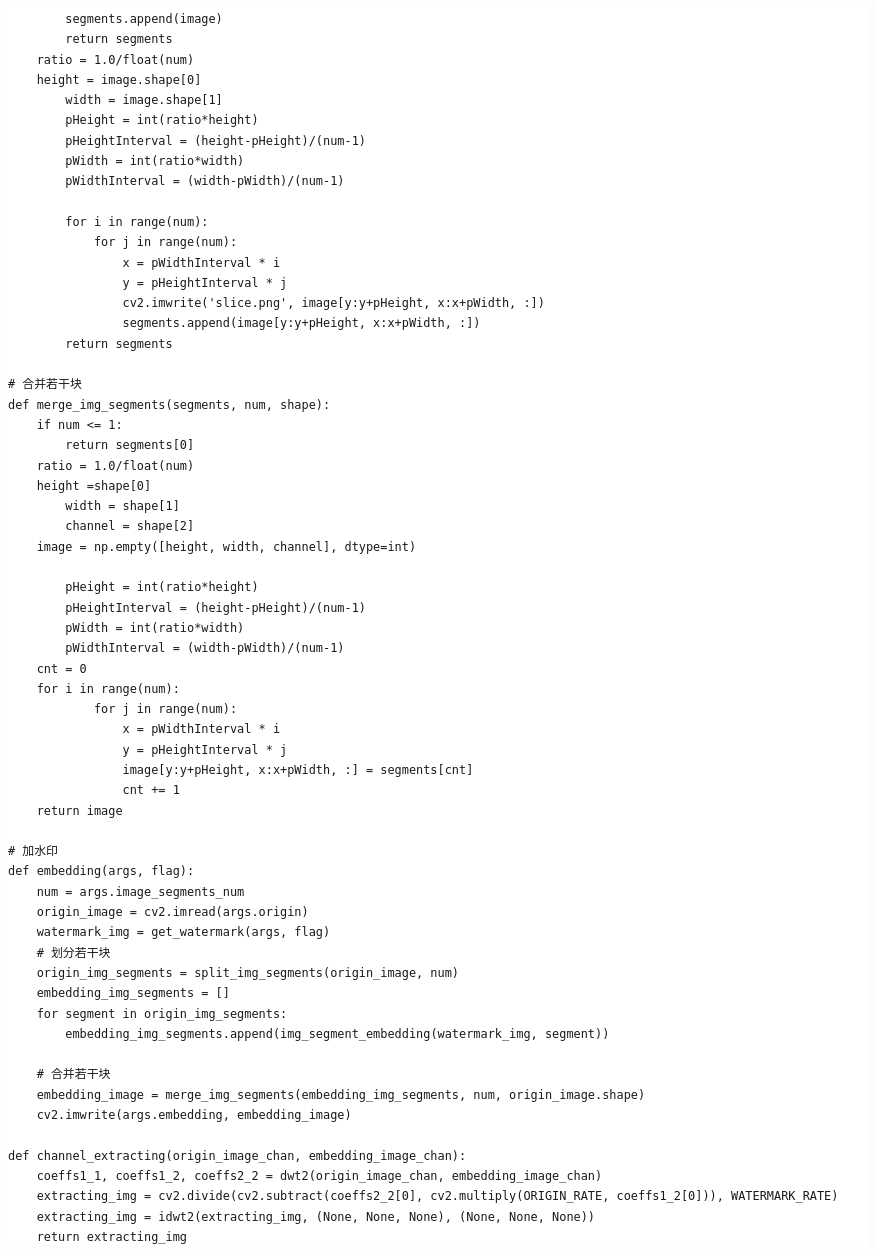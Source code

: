 ```
		segments.append(image)
		return segments
	ratio = 1.0/float(num)
	height = image.shape[0]  
    	width = image.shape[1]  
    	pHeight = int(ratio*height)  
    	pHeightInterval = (height-pHeight)/(num-1)  
    	pWidth = int(ratio*width)  
    	pWidthInterval = (width-pWidth)/(num-1)  

    	for i in range(num):  
    	    for j in range(num):  
    	        x = pWidthInterval * i  
    	        y = pHeightInterval * j 
    	        cv2.imwrite('slice.png', image[y:y+pHeight, x:x+pWidth, :])
    	        segments.append(image[y:y+pHeight, x:x+pWidth, :])
    	return segments

# 合并若干块
def merge_img_segments(segments, num, shape):
	if num <= 1:
		return segments[0]
	ratio = 1.0/float(num)
	height =shape[0]  
    	width = shape[1]
    	channel = shape[2]
	image = np.empty([height, width, channel], dtype=int)
	  
    	pHeight = int(ratio*height)  
    	pHeightInterval = (height-pHeight)/(num-1)  
    	pWidth = int(ratio*width)  
    	pWidthInterval = (width-pWidth)/(num-1) 
	cnt = 0
	for i in range(num):  
    	    for j in range(num):  
    	        x = pWidthInterval * i  
    	        y = pHeightInterval * j 
    	        image[y:y+pHeight, x:x+pWidth, :] = segments[cnt]
    	        cnt += 1
	return image

# 加水印 
def embedding(args, flag):
	num = args.image_segments_num
	origin_image = cv2.imread(args.origin)
	watermark_img = get_watermark(args, flag)
	# 划分若干块
	origin_img_segments = split_img_segments(origin_image, num)
	embedding_img_segments = []
	for segment in origin_img_segments:
		embedding_img_segments.append(img_segment_embedding(watermark_img, segment))

	# 合并若干块
	embedding_image = merge_img_segments(embedding_img_segments, num, origin_image.shape)	
	cv2.imwrite(args.embedding, embedding_image)

def channel_extracting(origin_image_chan, embedding_image_chan):
	coeffs1_1, coeffs1_2, coeffs2_2 = dwt2(origin_image_chan, embedding_image_chan)
	extracting_img = cv2.divide(cv2.subtract(coeffs2_2[0], cv2.multiply(ORIGIN_RATE, coeffs1_2[0])), WATERMARK_RATE)
	extracting_img = idwt2(extracting_img, (None, None, None), (None, None, None))
	return extracting_img

```
